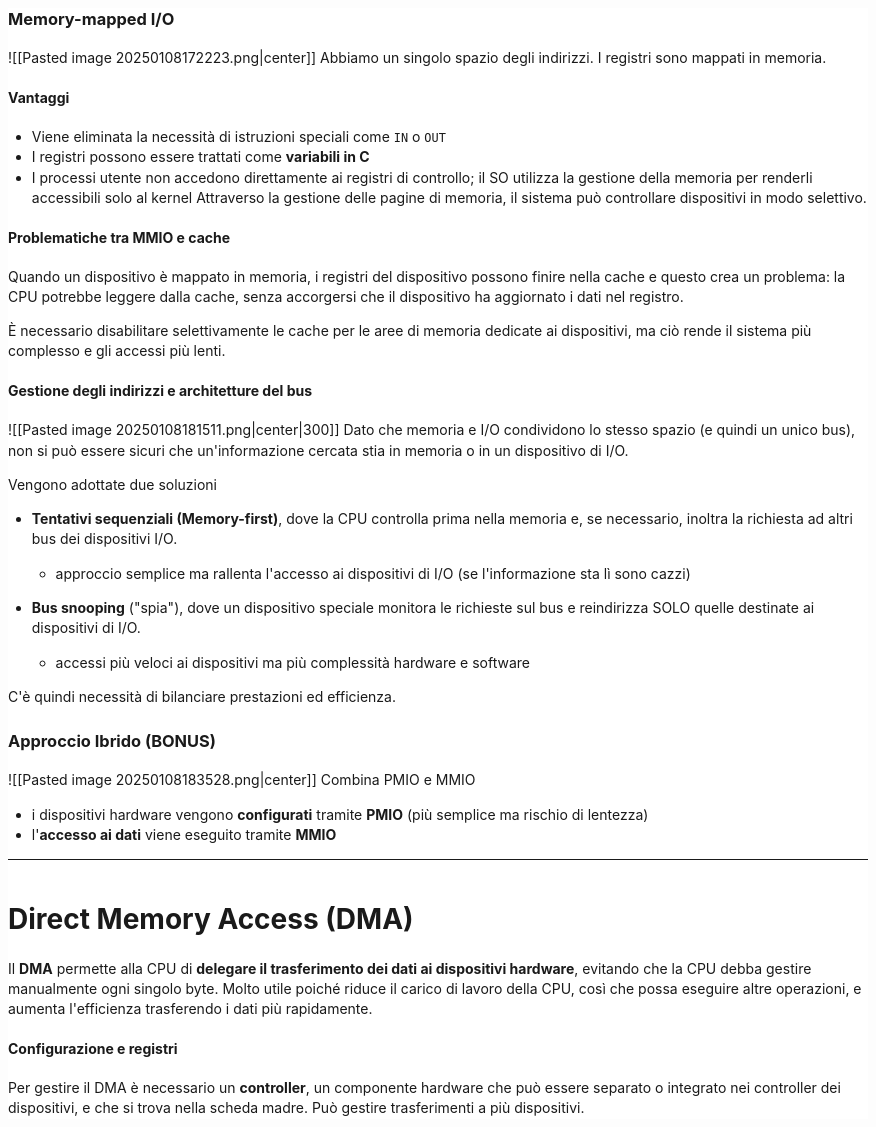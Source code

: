 ### Memory-mapped I/O
![[Pasted image 20250108172223.png|center]]
Abbiamo un singolo spazio degli indirizzi.
I registri sono mappati in memoria.
#### Vantaggi
- Viene eliminata la necessità di istruzioni speciali come `IN` o `OUT`
- I registri possono essere trattati come **variabili in C**
- I processi utente non accedono direttamente ai registri di controllo; il SO utilizza la gestione della memoria per renderli accessibili solo al kernel
Attraverso la gestione delle pagine di memoria, il sistema può controllare dispositivi in modo selettivo.
#### Problematiche tra MMIO e cache
Quando un dispositivo è mappato in memoria, i registri del dispositivo possono finire nella cache e questo crea un problema: la CPU potrebbe leggere dalla cache, senza accorgersi che il dispositivo ha aggiornato i dati nel registro.

È necessario disabilitare selettivamente le cache per le aree di memoria dedicate ai dispositivi, ma ciò rende il sistema più complesso e gli accessi più lenti.
#### Gestione degli indirizzi e architetture del bus
![[Pasted image 20250108181511.png|center|300]]
Dato che memoria e I/O condividono lo stesso spazio (e quindi un unico bus), non si può essere sicuri che un'informazione cercata stia in memoria o in un dispositivo di I/O.

Vengono adottate due soluzioni
- **Tentativi sequenziali (Memory-first)**, dove la CPU controlla prima nella memoria e, se necessario, inoltra la richiesta ad altri bus dei dispositivi I/O.
	- approccio semplice ma rallenta l'accesso ai dispositivi di I/O (se l'informazione sta lì sono cazzi)

- **Bus snooping** ("spia"), dove un dispositivo speciale monitora le richieste sul bus e reindirizza SOLO quelle destinate ai dispositivi di I/O.
	- accessi più veloci ai dispositivi ma più complessità hardware e software

C'è quindi necessità di bilanciare prestazioni ed efficienza.

### Approccio Ibrido (BONUS)
![[Pasted image 20250108183528.png|center]]
Combina PMIO e MMIO
- i dispositivi hardware vengono **configurati** tramite **PMIO** (più semplice ma rischio di lentezza)
- l'**accesso ai dati** viene eseguito tramite **MMIO**


---

# Direct Memory Access (DMA)
Il **DMA** permette alla CPU di **delegare il trasferimento dei dati ai dispositivi hardware**, evitando che la CPU debba gestire manualmente ogni singolo byte.
Molto utile poiché riduce il carico di lavoro della CPU, così che possa eseguire altre operazioni, e aumenta l'efficienza trasferendo i dati più rapidamente.
#### Configurazione e registri
Per gestire il DMA è necessario un **controller**, un componente hardware che può essere separato o integrato nei controller dei dispositivi, e che si trova nella scheda madre.
Può gestire trasferimenti a più dispositivi.
